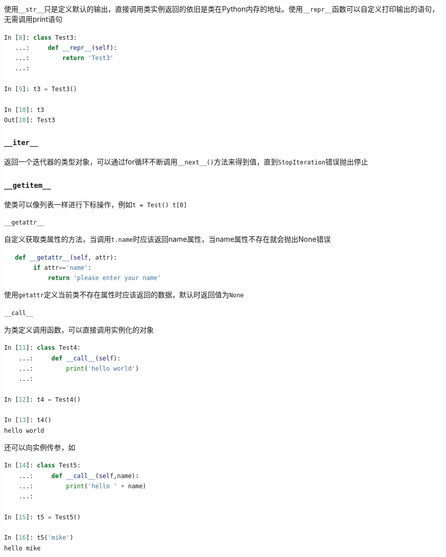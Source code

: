 使用`__str__`只是定义默认的输出，直接调用类实例返回的依旧是类在Python内存的地址。使用`__repr__`函数可以自定义打印输出的语句，无需调用print语句

```python
In [8]: class Test3:
   ...:     def __repr__(self):
   ...:         return 'Test3'
   ...:

In [9]: t3 = Test3()

In [10]: t3
Out[10]: Test3
```

### `__iter__`

返回一个迭代器的类型对象，可以通过for循环不断调用`__next__()`方法来得到值，直到`StopIteration`错误抛出停止

### `__getitem__`

使类可以像列表一样进行下标操作，例如`t = Test() t[0]`

`__getattr__`

自定义获取类属性的方法，当调用`t.name`时应该返回name属性，当name属性不存在就会抛出None错误

```python
   def __getattr__(self, attr):
        if attr=='name':
            return 'please enter your name'
```

使用`getattr`定义当前类不存在属性时应该返回的数据，默认时返回值为`None`

`__call__`

为类定义调用函数，可以直接调用实例化的对象

```python
In [11]: class Test4:
    ...:     def __call__(self):
    ...:         print('hello world')
    ...:

In [12]: t4 = Test4()

In [13]: t4()
hello world
```

还可以向实例传参，如

```python
In [14]: class Test5:
    ...:     def __call__(self,name):
    ...:         print('hello ' + name)
    ...:

In [15]: t5 = Test5()

In [16]: t5('mike')
hello mike
```
